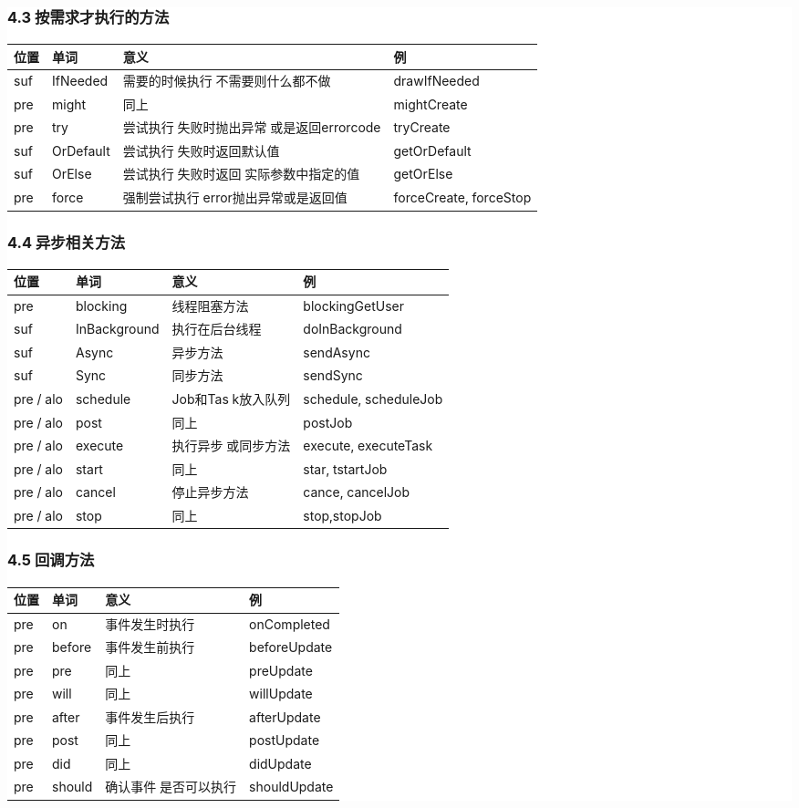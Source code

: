 ### 4.3 按需求才执行的方法

| 位置 | 单词      | 意义                                      | 例                      |
| :--- | :-------- | :---------------------------------------- | :---------------------- |
| suf  | IfNeeded  | 需要的时候执行 不需要则什么都不做         | drawIfNeeded            |
| pre  | might     | 同上                                      | mightCreate             |
| pre  | try       | 尝试执行 失败时抛出异常 或是返回errorcode | tryCreate               |
| suf  | OrDefault | 尝试执行 失败时返回默认值                 | getOrDefault            |
| suf  | OrElse    | 尝试执行 失败时返回 实际参数中指定的值    | getOrElse               |
| pre  | force     | 强制尝试执行 error抛出异常或是返回值      | forceCreate,  forceStop |

### 4.4 异步相关方法

| 位置      | 单词         | 意义                | 例                     |
| :-------- | :----------- | :------------------ | :--------------------- |
| pre       | blocking     | 线程阻塞方法        | blockingGetUser        |
| suf       | InBackground | 执行在后台线程      | doInBackground         |
| suf       | Async        | 异步方法            | sendAsync              |
| suf       | Sync         | 同步方法            | sendSync               |
| pre / alo | schedule     | Job和Tas k放入队列  | schedule,  scheduleJob |
| pre / alo | post         | 同上                | postJob                |
| pre / alo | execute      | 执行异步 或同步方法 | execute, executeTask   |
| pre / alo | start        | 同上                | star, tstartJob        |
| pre / alo | cancel       | 停止异步方法        | cance, cancelJob       |
| pre / alo | stop         | 同上                | stop,stopJob           |

### 4.5 回调方法

| 位置 | 单词   | 意义                  | 例           |
| :--- | :----- | :-------------------- | :----------- |
| pre  | on     | 事件发生时执行        | onCompleted  |
| pre  | before | 事件发生前执行        | beforeUpdate |
| pre  | pre    | 同上                  | preUpdate    |
| pre  | will   | 同上                  | willUpdate   |
| pre  | after  | 事件发生后执行        | afterUpdate  |
| pre  | post   | 同上                  | postUpdate   |
| pre  | did    | 同上                  | didUpdate    |
| pre  | should | 确认事件 是否可以执行 | shouldUpdate |
